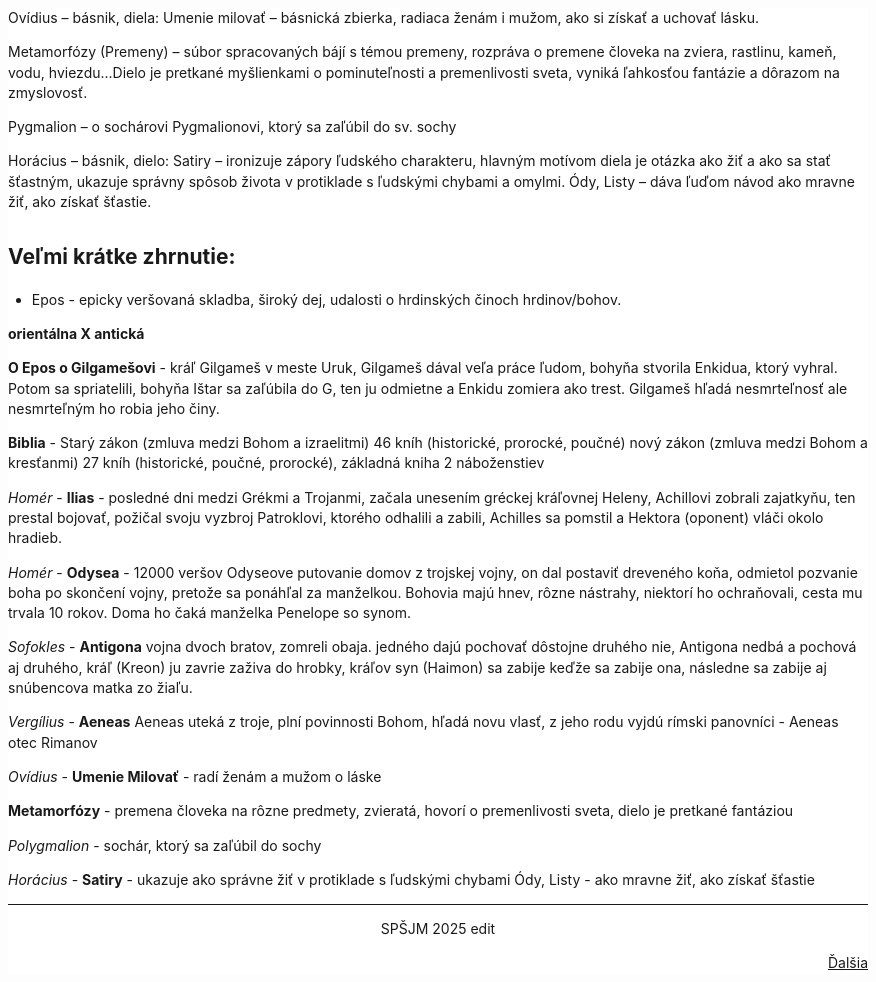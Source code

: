 Ovídius – básnik, diela: Umenie milovať – básnická zbierka, radiaca ženám i mužom, ako si získať a uchovať lásku.

Metamorfózy (Premeny) – súbor spracovaných bájí s témou premeny, rozpráva o premene človeka na zviera, rastlinu, kameň, vodu, hviezdu...Dielo je pretkané myšlienkami o pominuteľnosti a premenlivosti sveta, vyniká ľahkosťou fantázie a dôrazom na zmyslovosť.

Pygmalion – o sochárovi Pygmalionovi, ktorý  sa zaľúbil do sv. sochy

Horácius – básnik, dielo:
Satiry – ironizuje zápory ľudského charakteru, hlavným motívom diela je otázka ako žiť a ako sa stať šťastným, ukazuje správny spôsob života v protiklade s ľudskými chybami a omylmi.
Ódy, Listy – dáva ľuďom návod ako mravne žiť, ako získať šťastie.

## Veľmi krátke zhrnutie:

- Epos - epicky veršovaná skladba, široký dej, udalosti o hrdinských činoch hrdinov/bohov.

**orientálna X antická**

**O Epos o Gilgamešovi** - kráľ Gilgameš v meste Uruk, Gilgameš dával veľa práce ľudom, bohyňa stvorila Enkidua, ktorý vyhral. Potom sa spriatelili, bohyňa Ištar sa zaľúbila do G, ten ju odmietne a Enkidu zomiera ako trest. Gilgameš hľadá nesmrteľnosť ale nesmrteľným ho robia jeho činy.

**Biblia** -
Starý zákon (zmluva medzi Bohom a izraelitmi) 46 kníh (historické, prorocké, poučné)
nový zákon (zmluva medzi Bohom a kresťanmi) 27 kníh (historické, poučné, prorocké),
základná kniha 2 náboženstiev

*Homér* - **Ilias** - posledné dni medzi Grékmi a Trojanmi, začala unesením gréckej kráľovnej Heleny, Achillovi zobrali zajatkyňu, ten prestal bojovať, požičal svoju vyzbroj Patroklovi, ktorého odhalili a zabili, Achilles sa pomstil a Hektora (oponent) vláči okolo hradieb.

*Homér* - **Odysea** - 12000 veršov
Odyseove putovanie domov z trojskej vojny, on dal postaviť dreveného koňa, odmietol pozvanie boha po skončení vojny, pretože sa ponáhľal za manželkou. Bohovia majú hnev, rôzne nástrahy, niektorí ho ochraňovali, cesta mu trvala 10 rokov. Doma ho čaká manželka Penelope so synom.

*Sofokles* - **Antigona**
vojna dvoch bratov, zomreli obaja. jedného dajú pochovať dôstojne druhého nie, Antigona nedbá a pochová aj druhého, kráľ (Kreon) ju zavrie zaživa do hrobky, kráľov syn (Haimon) sa zabije keďže sa zabije ona, následne sa zabije aj snúbencova matka zo žiaľu.


*Vergílius* - **Aeneas**
Aeneas uteká z troje, plní povinnosti Bohom, hľadá novu vlasť, z jeho rodu vyjdú rímski panovníci - Aeneas otec Rimanov

*Ovídius* - **Umenie Milovať** - radí ženám a mužom o láske

**Metamorfózy** - premena človeka na rôzne predmety, zvieratá, hovorí o premenlivosti sveta, dielo je pretkané fantáziou

*Polygmalion* - sochár, ktorý sa zaľúbil do sochy

*Horácius* - **Satiry** - ukazuje ako správne žiť v protiklade s ľudskými chybami
Ódy, Listy - ako mravne žiť, ako získať šťastie

---
<div align="center">
SPŠJM 2025 edit
</div>
<div align="right">

[Ďalšia](02.md)
</div>
